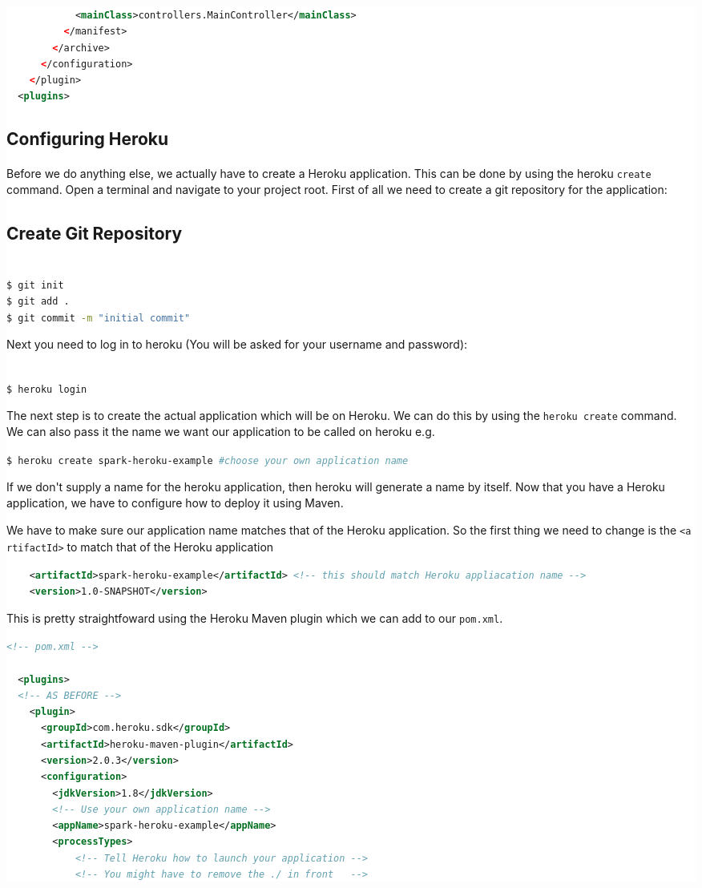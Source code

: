 ```xml
            <mainClass>controllers.MainController</mainClass>
          </manifest>
        </archive>
      </configuration>
    </plugin>
  <plugins>
```

## Configuring Heroku

Before we do anything else, we actually have to create a Heroku application. This can be done by using the heroku `create` command. Open a terminal and navigate to your project root. First of all we need to create a git repository for the application:

## Create Git Repository

```bash

$ git init
$ git add .
$ git commit -m "initial commit"
```

Next you need to log in to heroku (You will be asked for your username and password):

```bash

$ heroku login
```

The next step is to create the actual application which will be on Heroku. We can do this by using the `heroku create` command. We can also pass it the name we want our application to be called on heroku e.g.

```bash
$ heroku create spark-heroku-example #choose your own application name
```

If we don't supply a name for the heroku application, then heroku will generate a name by itself.
Now that you have a Heroku application, we have to configure how to deploy it using Maven. 

We have to make sure our application name matches that of the Heroku application. So the first thing we need to change is the `<artifactId>` to match that of the Heroku application

```xml
    <artifactId>spark-heroku-example</artifactId> <!-- this should match Heroku appliacation name -->
    <version>1.0-SNAPSHOT</version>
```

This is pretty straightfoward using the Heroku Maven plugin which we can add to our `pom.xml`.

```xml
<!-- pom.xml -->
  
  <plugins>
  <!-- AS BEFORE -->
    <plugin>
      <groupId>com.heroku.sdk</groupId>
      <artifactId>heroku-maven-plugin</artifactId>
      <version>2.0.3</version>
      <configuration>
        <jdkVersion>1.8</jdkVersion>
        <!-- Use your own application name -->
        <appName>spark-heroku-example</appName> 
        <processTypes>
            <!-- Tell Heroku how to launch your application -->
            <!-- You might have to remove the ./ in front   -->
```
